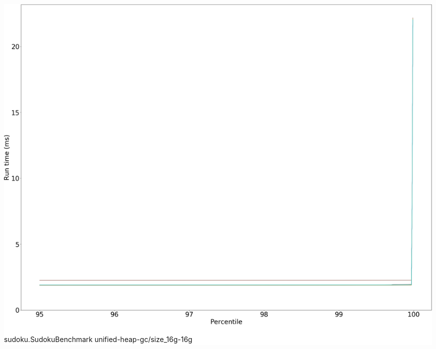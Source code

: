 ![sudoku.SudokuBenchmark unified-heap-gc/size_8g-8g](percentile_95plus_sudoku.SudokuBenchmark_conf4.png)

sudoku.SudokuBenchmark unified-heap-gc/size_16g-16g
